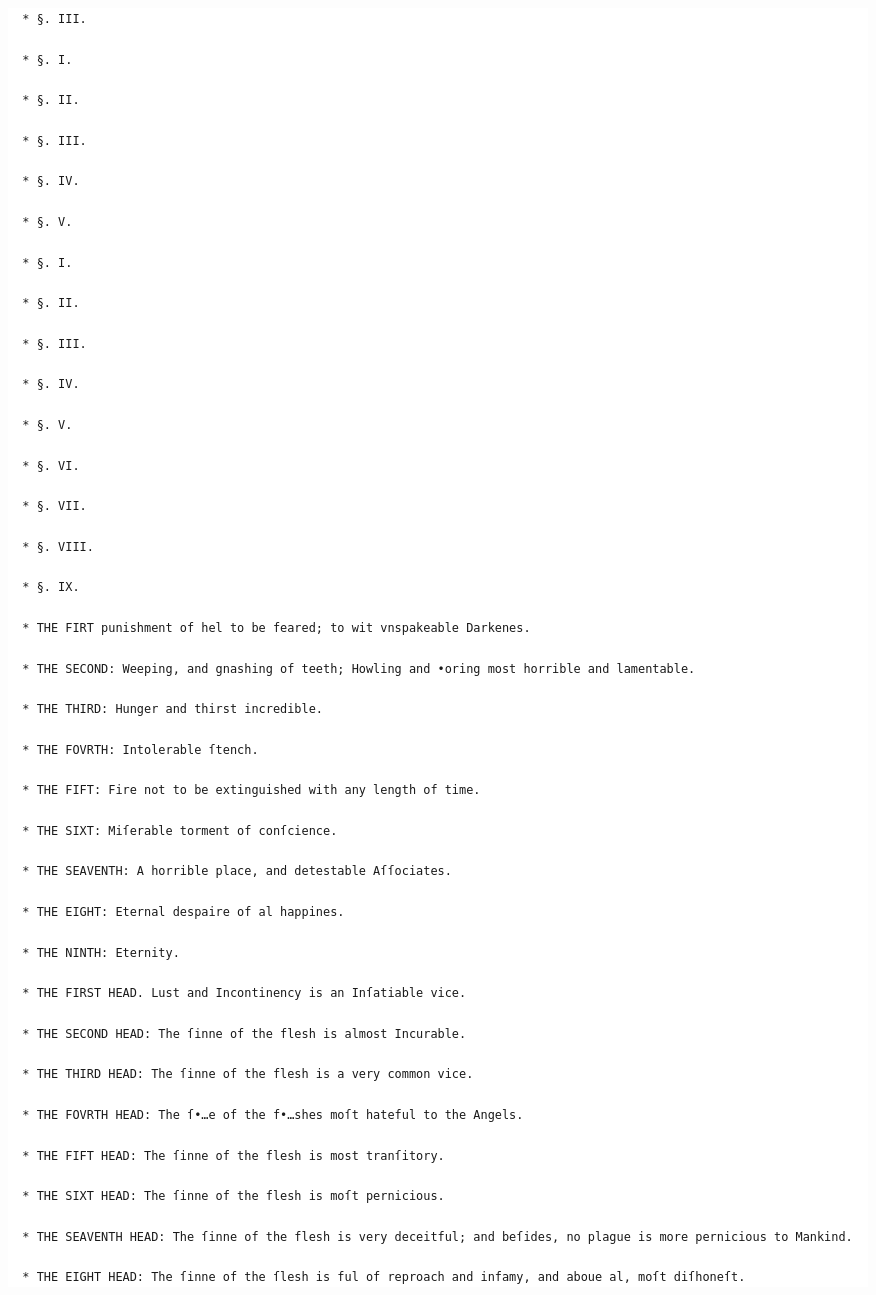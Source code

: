       * §. III.

      * §. I.

      * §. II.

      * §. III.

      * §. IV.

      * §. V.

      * §. I.

      * §. II.

      * §. III.

      * §. IV.

      * §. V.

      * §. VI.

      * §. VII.

      * §. VIII.

      * §. IX.

      * THE FIRT punishment of hel to be feared; to wit vnspakeable Darkenes.

      * THE SECOND: Weeping, and gnashing of teeth; Howling and •oring most horrible and lamentable.

      * THE THIRD: Hunger and thirst incredible.

      * THE FOVRTH: Intolerable ſtench.

      * THE FIFT: Fire not to be extinguished with any length of time.

      * THE SIXT: Miſerable torment of conſcience.

      * THE SEAVENTH: A horrible place, and detestable Aſſociates.

      * THE EIGHT: Eternal despaire of al happines.

      * THE NINTH: Eternity.

      * THE FIRST HEAD. Lust and Incontinency is an Inſatiable vice.

      * THE SECOND HEAD: The ſinne of the flesh is almost Incurable.

      * THE THIRD HEAD: The ſinne of the flesh is a very common vice.

      * THE FOVRTH HEAD: The ſ•…e of the f•…shes moſt hateful to the Angels.

      * THE FIFT HEAD: The ſinne of the flesh is most tranſitory.

      * THE SIXT HEAD: The ſinne of the flesh is moſt pernicious.

      * THE SEAVENTH HEAD: The ſinne of the flesh is very deceitful; and beſides, no plague is more pernicious to Mankind.

      * THE EIGHT HEAD: The ſinne of the ſlesh is ful of reproach and infamy, and aboue al, moſt diſhoneſt.
